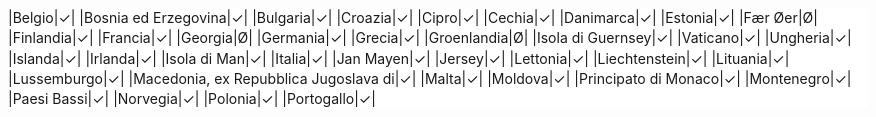 |Belgio|✓|
|Bosnia ed Erzegovina|✓|
|Bulgaria|✓|
|Croazia|✓|
|Cipro|✓|
|Cechia|✓|
|Danimarca|✓|
|Estonia|✓|
|Fær Øer|Ø|
|Finlandia|✓|
|Francia|✓|
|Georgia|Ø|
|Germania|✓|
|Grecia|✓|
|Groenlandia|Ø|
|Isola di Guernsey|✓|
|Vaticano|✓|
|Ungheria|✓|
|Islanda|✓|
|Irlanda|✓|
|Isola di Man|✓|
|Italia|✓|
|Jan Mayen|✓|
|Jersey|✓|
|Lettonia|✓|
|Liechtenstein|✓|
|Lituania|✓|
|Lussemburgo|✓|
|Macedonia, ex Repubblica Jugoslava di|✓|
|Malta|✓|
|Moldova|✓|
|Principato di Monaco|✓|
|Montenegro|✓|
|Paesi Bassi|✓|
|Norvegia|✓|
|Polonia|✓|
|Portogallo|✓|